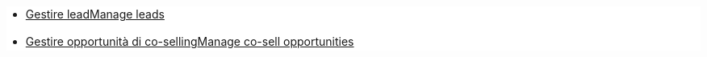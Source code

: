 - [<span data-ttu-id="b9463-227">Gestire lead</span><span class="sxs-lookup"><span data-stu-id="b9463-227">Manage leads</span></span>](manage-leads.md)

- [<span data-ttu-id="b9463-228">Gestire opportunità di co-selling</span><span class="sxs-lookup"><span data-stu-id="b9463-228">Manage co-sell opportunities</span></span>](manage-co-sell-opportunities.md)
